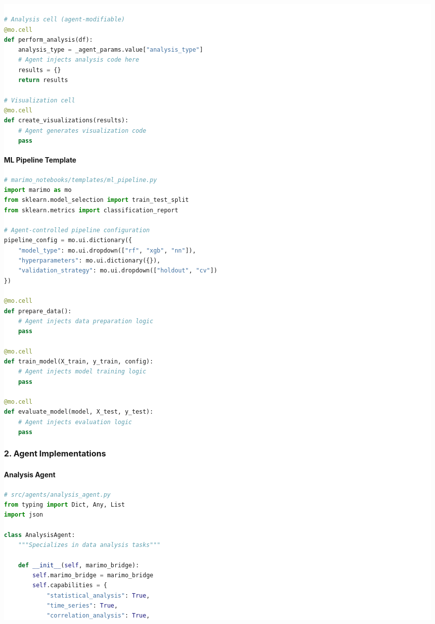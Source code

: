 ```python

# Analysis cell (agent-modifiable)
@mo.cell
def perform_analysis(df):
    analysis_type = _agent_params.value["analysis_type"]
    # Agent injects analysis code here
    results = {}
    return results

# Visualization cell
@mo.cell
def create_visualizations(results):
    # Agent generates visualization code
    pass
```

#### ML Pipeline Template
```python
# marimo_notebooks/templates/ml_pipeline.py
import marimo as mo
from sklearn.model_selection import train_test_split
from sklearn.metrics import classification_report

# Agent-controlled pipeline configuration
pipeline_config = mo.ui.dictionary({
    "model_type": mo.ui.dropdown(["rf", "xgb", "nn"]),
    "hyperparameters": mo.ui.dictionary({}),
    "validation_strategy": mo.ui.dropdown(["holdout", "cv"])
})

@mo.cell
def prepare_data():
    # Agent injects data preparation logic
    pass

@mo.cell
def train_model(X_train, y_train, config):
    # Agent injects model training logic
    pass

@mo.cell
def evaluate_model(model, X_test, y_test):
    # Agent injects evaluation logic
    pass
```

### 2. Agent Implementations

#### Analysis Agent
```python
# src/agents/analysis_agent.py
from typing import Dict, Any, List
import json

class AnalysisAgent:
    """Specializes in data analysis tasks"""
    
    def __init__(self, marimo_bridge):
        self.marimo_bridge = marimo_bridge
        self.capabilities = {
            "statistical_analysis": True,
            "time_series": True,
            "correlation_analysis": True,
```